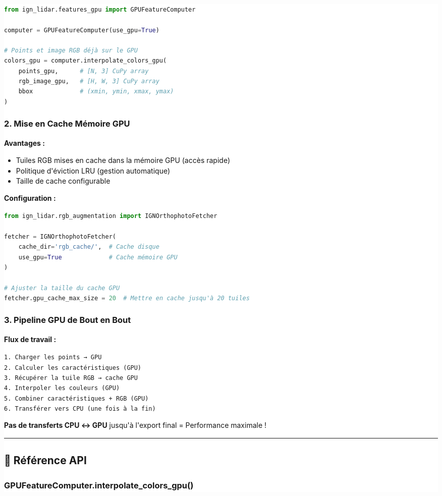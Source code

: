 ```python
from ign_lidar.features_gpu import GPUFeatureComputer

computer = GPUFeatureComputer(use_gpu=True)

# Points et image RGB déjà sur le GPU
colors_gpu = computer.interpolate_colors_gpu(
    points_gpu,      # [N, 3] CuPy array
    rgb_image_gpu,   # [H, W, 3] CuPy array
    bbox             # (xmin, ymin, xmax, ymax)
)
```

### 2. Mise en Cache Mémoire GPU

**Avantages :**

- Tuiles RGB mises en cache dans la mémoire GPU (accès rapide)
- Politique d'éviction LRU (gestion automatique)
- Taille de cache configurable

**Configuration :**

```python
from ign_lidar.rgb_augmentation import IGNOrthophotoFetcher

fetcher = IGNOrthophotoFetcher(
    cache_dir='rgb_cache/',  # Cache disque
    use_gpu=True             # Cache mémoire GPU
)

# Ajuster la taille du cache GPU
fetcher.gpu_cache_max_size = 20  # Mettre en cache jusqu'à 20 tuiles
```

### 3. Pipeline GPU de Bout en Bout

**Flux de travail :**

```
1. Charger les points → GPU
2. Calculer les caractéristiques (GPU)
3. Récupérer la tuile RGB → cache GPU
4. Interpoler les couleurs (GPU)
5. Combiner caractéristiques + RGB (GPU)
6. Transférer vers CPU (une fois à la fin)
```

**Pas de transferts CPU ↔ GPU** jusqu'à l'export final = Performance maximale !

---

## 📖 Référence API

### GPUFeatureComputer.interpolate_colors_gpu()
